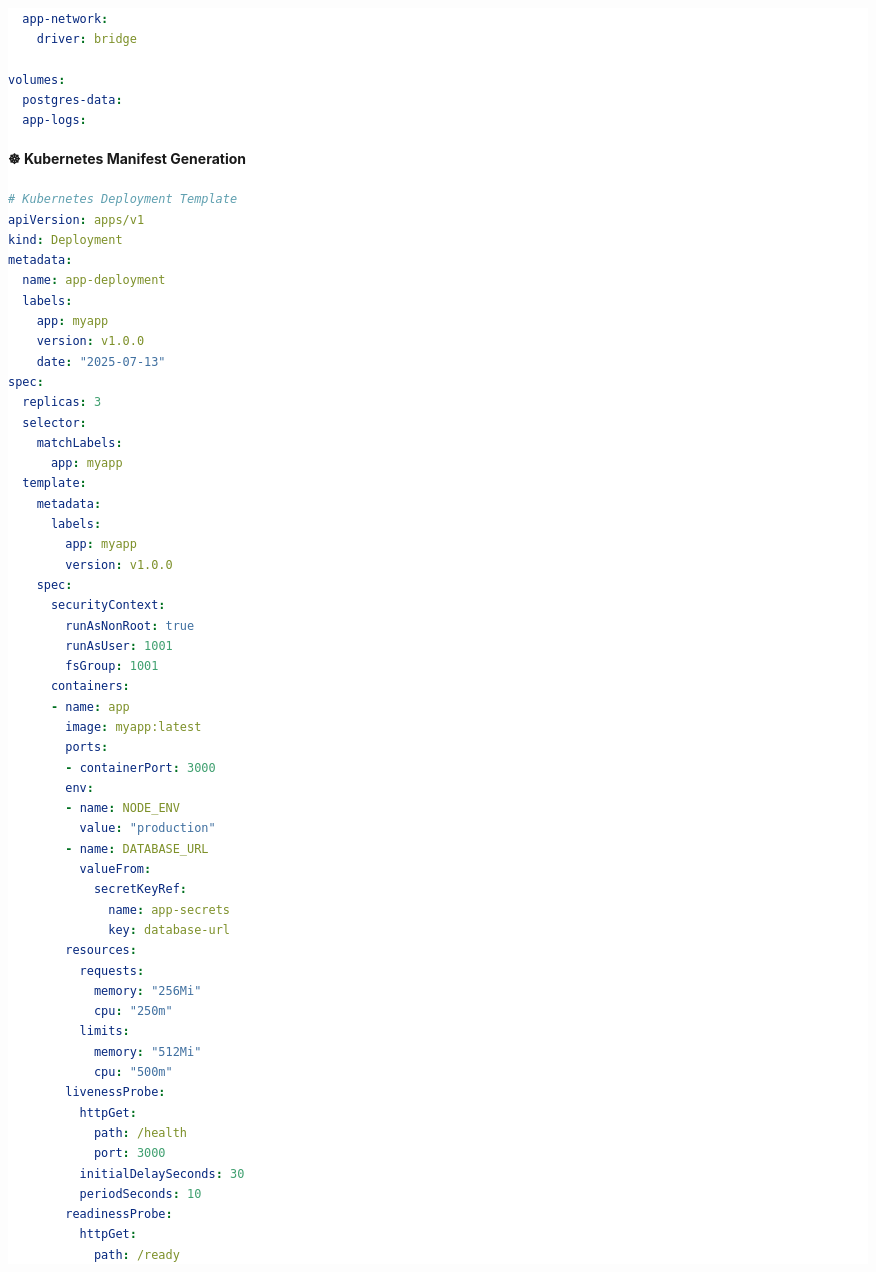 ```yaml
  app-network:
    driver: bridge

volumes:
  postgres-data:
  app-logs:
```

#### ☸️ **Kubernetes Manifest Generation**
```yaml
# Kubernetes Deployment Template
apiVersion: apps/v1
kind: Deployment
metadata:
  name: app-deployment
  labels:
    app: myapp
    version: v1.0.0
    date: "2025-07-13"
spec:
  replicas: 3
  selector:
    matchLabels:
      app: myapp
  template:
    metadata:
      labels:
        app: myapp
        version: v1.0.0
    spec:
      securityContext:
        runAsNonRoot: true
        runAsUser: 1001
        fsGroup: 1001
      containers:
      - name: app
        image: myapp:latest
        ports:
        - containerPort: 3000
        env:
        - name: NODE_ENV
          value: "production"
        - name: DATABASE_URL
          valueFrom:
            secretKeyRef:
              name: app-secrets
              key: database-url
        resources:
          requests:
            memory: "256Mi"
            cpu: "250m"
          limits:
            memory: "512Mi"
            cpu: "500m"
        livenessProbe:
          httpGet:
            path: /health
            port: 3000
          initialDelaySeconds: 30
          periodSeconds: 10
        readinessProbe:
          httpGet:
            path: /ready
```